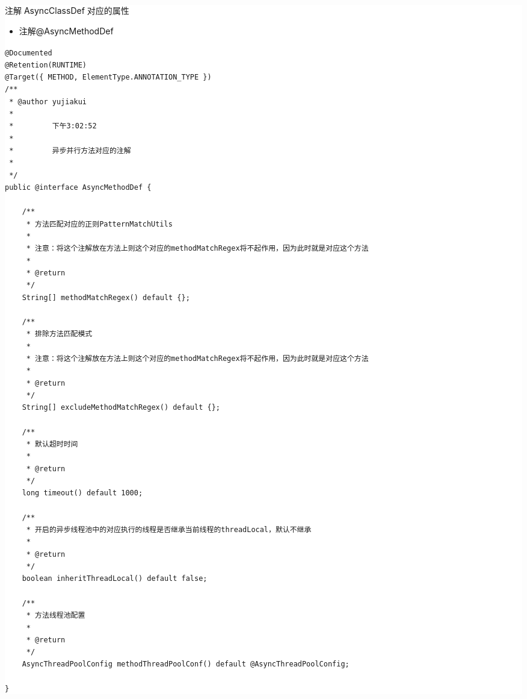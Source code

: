 注解 AsyncClassDef 对应的属性

- 注解@AsyncMethodDef

```
@Documented
@Retention(RUNTIME)
@Target({ METHOD, ElementType.ANNOTATION_TYPE })
/**
 * @author yujiakui
 *
 *         下午3:02:52
 *
 *         异步并行方法对应的注解
 *
 */
public @interface AsyncMethodDef {

    /**
     * 方法匹配对应的正则PatternMatchUtils
     *
     * 注意：将这个注解放在方法上则这个对应的methodMatchRegex将不起作用，因为此时就是对应这个方法
     *
     * @return
     */
    String[] methodMatchRegex() default {};

    /**
     * 排除方法匹配模式
     *
     * 注意：将这个注解放在方法上则这个对应的methodMatchRegex将不起作用，因为此时就是对应这个方法
     *
     * @return
     */
    String[] excludeMethodMatchRegex() default {};

    /**
     * 默认超时时间
     *
     * @return
     */
    long timeout() default 1000;

    /**
     * 开启的异步线程池中的对应执行的线程是否继承当前线程的threadLocal，默认不继承
     *
     * @return
     */
    boolean inheritThreadLocal() default false;

    /**
     * 方法线程池配置
     *
     * @return
     */
    AsyncThreadPoolConfig methodThreadPoolConf() default @AsyncThreadPoolConfig;

} 
```
